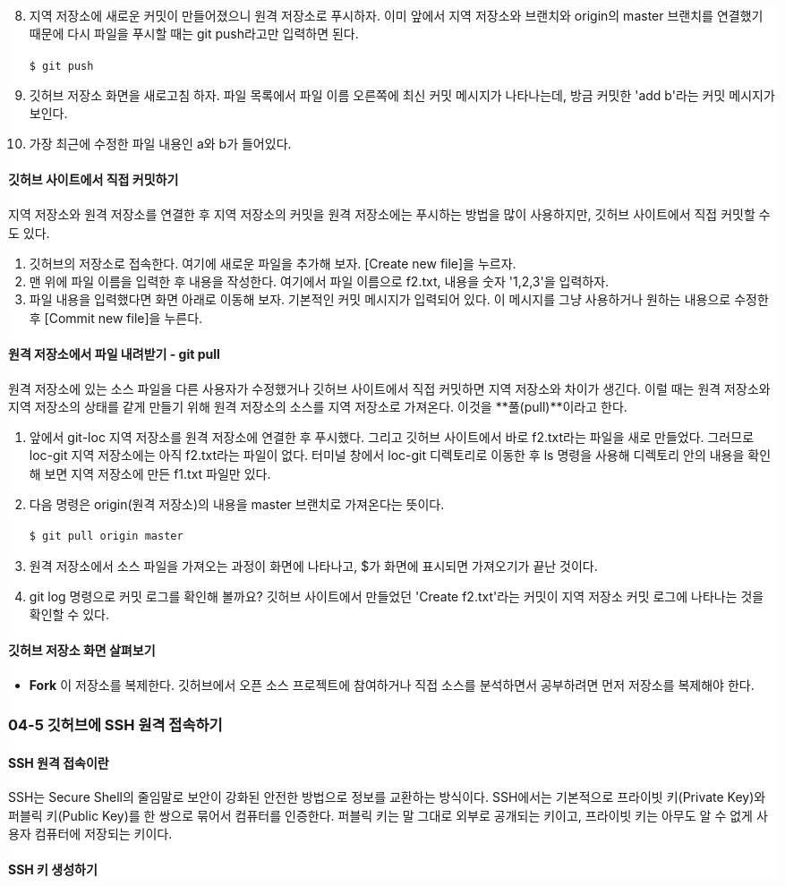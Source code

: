 8. 지역 저장소에 새로운 커밋이 만들어졌으니 원격 저장소로 푸시하자. 이미 앞에서 지역 저장소와 브랜치와 origin의 master 브랜치를 연결했기 때문에 다시 파일을 푸시할 때는 git push라고만 입력하면 된다.

   ```
   $ git push
   ```

9. 깃허브 저장소 화면을 새로고침 하자. 파일 목록에서 파일 이름 오른쪽에 최신 커밋 메시지가 나타나는데, 방금 커밋한 'add b'라는 커밋 메시지가 보인다.

10. 가장 최근에 수정한 파일 내용인 a와 b가 들어있다.



#### 깃허브 사이트에서 직접 커밋하기

지역 저장소와 원격 저장소를 연결한 후 지역 저장소의 커밋을 원격 저장소에는 푸시하는 방법을 많이 사용하지만, 깃허브 사이트에서 직접 커밋할 수도 있다.

1. 깃허브의 저장소로 접속한다. 여기에 새로운 파일을 추가해 보자. [Create new file]을 누르자.
2. 맨 위에 파일 이름을 입력한 후 내용을 작성한다. 여기에서 파일 이름으로 f2.txt, 내용을 숫자 '1,2,3'을 입력하자.
3. 파일 내용을 입력했다면 화면 아래로 이동해 보자. 기본적인 커밋 메시지가 입력되어 있다. 이 메시지를 그냥 사용하거나 원하는 내용으로 수정한 후 [Commit new file]을 누른다.



#### 원격 저장소에서 파일 내려받기 - git pull

원격 저장소에 있는 소스 파일을 다른 사용자가 수정했거나 깃허브 사이트에서 직접 커밋하면 지역 저장소와 차이가 생긴다. 이럴 때는 원격 저장소와 지역 저장소의 상태를 같게 만들기 위해 원격 저장소의 소스를 지역 저장소로 가져온다. 이것을 **풀(pull)**이라고 한다.

1. 앞에서 git-loc 지역 저장소를 원격 저장소에 연결한 후 푸시했다. 그리고 깃허브 사이트에서 바로 f2.txt라는 파일을 새로 만들었다. 그러므로 loc-git 지역 저장소에는 아직 f2.txt라는 파일이 없다. 터미널 창에서 loc-git 디렉토리로 이동한 후 ls 명령을 사용해 디렉토리 안의 내용을 확인해 보면 지역 저장소에 만든 f1.txt 파일만 있다.

2. 다음 명령은 origin(원격 저장소)의 내용을 master 브랜치로 가져온다는 뜻이다.

   ```
   $ git pull origin master
   ```

3. 원격 저장소에서 소스 파일을 가져오는 과정이 화면에 나타나고, $가 화면에 표시되면 가져오기가 끝난 것이다.

4. git log 명령으로 커밋 로그를 확인해 볼까요? 깃허브 사이트에서 만들었던 'Create f2.txt'라는 커밋이 지역 저장소 커밋 로그에 나타나는 것을 확인할 수 있다.



#### 깃허브 저장소 화면 살펴보기

- **Fork**  이 저장소를 복제한다. 깃허브에서 오픈 소스 프로젝트에 참여하거나 직접 소스를 분석하면서 공부하려면 먼저 저장소를 복제해야 한다.



### 04-5 깃허브에 SSH 원격 접속하기

#### SSH 원격 접속이란

SSH는 Secure Shell의 줄임말로 보안이 강화된 안전한 방법으로 정보를 교환하는 방식이다. SSH에서는 기본적으로 프라이빗 키(Private Key)와 퍼블릭 키(Public Key)를 한 쌍으로 묶어서 컴퓨터를 인증한다. 퍼블릭 키는 말 그대로 외부로 공개되는 키이고, 프라이빗 키는 아무도 알 수 없게 사용자 컴퓨터에 저장되는 키이다.



#### SSH 키 생성하기
